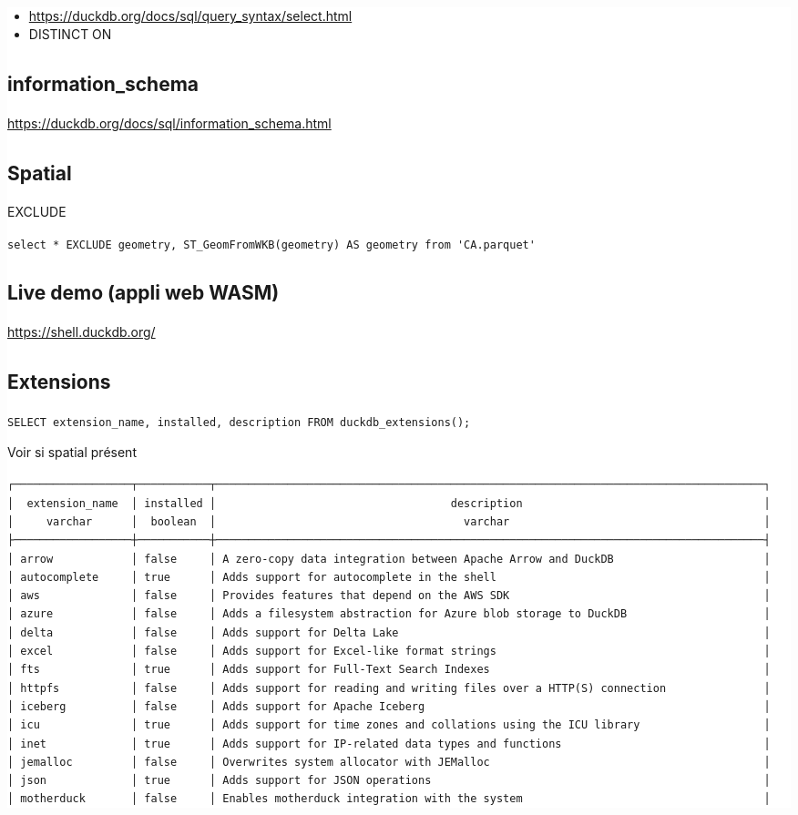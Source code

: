 - https://duckdb.org/docs/sql/query_syntax/select.html
- DISTINCT ON

## information_schema

https://duckdb.org/docs/sql/information_schema.html

## Spatial

EXCLUDE

```
select * EXCLUDE geometry, ST_GeomFromWKB(geometry) AS geometry from 'CA.parquet'
```



## Live demo (appli web WASM)

https://shell.duckdb.org/

## Extensions

```
SELECT extension_name, installed, description FROM duckdb_extensions();
```

Voir si spatial présent

```
┌──────────────────┬───────────┬────────────────────────────────────────────────────────────────────────────────────┐
│  extension_name  │ installed │                                    description                                     │
│     varchar      │  boolean  │                                      varchar                                       │
├──────────────────┼───────────┼────────────────────────────────────────────────────────────────────────────────────┤
│ arrow            │ false     │ A zero-copy data integration between Apache Arrow and DuckDB                       │
│ autocomplete     │ true      │ Adds support for autocomplete in the shell                                         │
│ aws              │ false     │ Provides features that depend on the AWS SDK                                       │
│ azure            │ false     │ Adds a filesystem abstraction for Azure blob storage to DuckDB                     │
│ delta            │ false     │ Adds support for Delta Lake                                                        │
│ excel            │ false     │ Adds support for Excel-like format strings                                         │
│ fts              │ true      │ Adds support for Full-Text Search Indexes                                          │
│ httpfs           │ false     │ Adds support for reading and writing files over a HTTP(S) connection               │
│ iceberg          │ false     │ Adds support for Apache Iceberg                                                    │
│ icu              │ true      │ Adds support for time zones and collations using the ICU library                   │
│ inet             │ true      │ Adds support for IP-related data types and functions                               │
│ jemalloc         │ false     │ Overwrites system allocator with JEMalloc                                          │
│ json             │ true      │ Adds support for JSON operations                                                   │
│ motherduck       │ false     │ Enables motherduck integration with the system                                     │
```